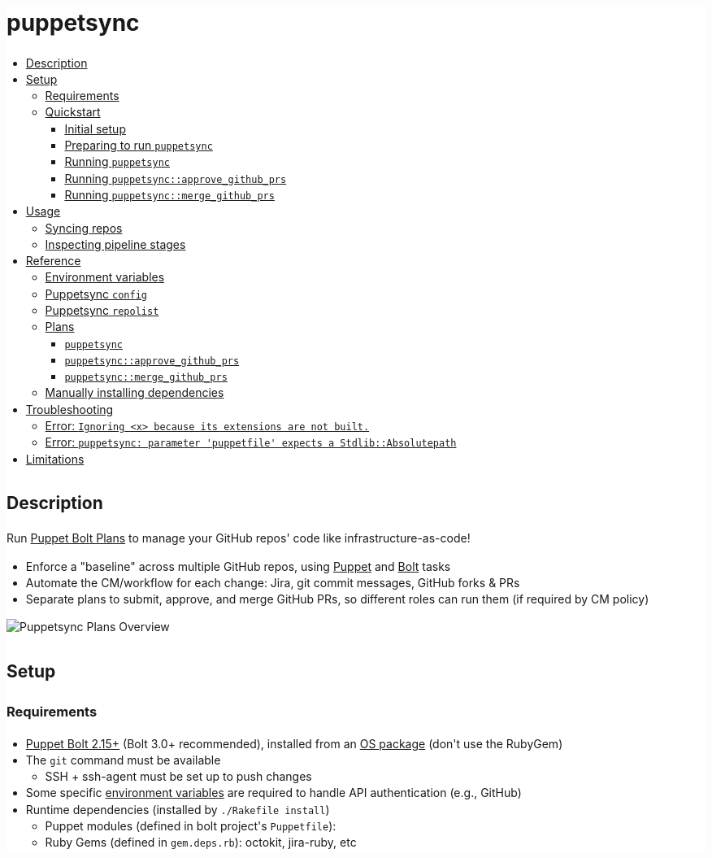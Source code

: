 # puppetsync



* [Description](#description)
* [Setup](#setup)
  * [Requirements](#requirements)
  * [Quickstart](#quickstart)
    * [Initial setup](#initial-setup)
    * [Preparing to run `puppetsync`](#preparing-to-run-puppetsync)
    * [Running `puppetsync`](#running-puppetsync)
    * [Running `puppetsync::approve_github_prs`](#running-puppetsyncapprove_github_prs)
    * [Running `puppetsync::merge_github_prs`](#running-puppetsyncmerge_github_prs)
* [Usage](#usage)
  * [Syncing repos](#syncing-repos)
  * [Inspecting pipeline stages](#inspecting-pipeline-stages)
* [Reference](#reference)
  * [Environment variables](#environment-variables)
  * [Puppetsync `config`](#puppetsync-config)
  * [Puppetsync `repolist`](#puppetsync-repolist)
  * [Plans](#plans)
    * [`puppetsync`](#puppetsync)
    * [`puppetsync::approve_github_prs`](#puppetsyncapprove_github_prs)
    * [`puppetsync::merge_github_prs`](#puppetsyncmerge_github_prs)
  * [Manually installing dependencies](#manually-installing-dependencies)
* [Troubleshooting](#troubleshooting)
  * [Error: `Ignoring <x> because its extensions are not built.`](#error-ignoring-x-because-its-extensions-are-not-built)
  * [Error: `puppetsync: parameter 'puppetfile' expects a Stdlib::Absolutepath`](#error-puppetsync-parameter-puppetfile-expects-a-stdlibabsolutepath)
* [Limitations](#limitations)



## Description

Run [Puppet Bolt Plans][bolt] to manage your GitHub repos' code like infrastructure-as-code!

  * Enforce a "baseline" across multiple GitHub repos, using [Puppet][puppet] and [Bolt][bolt] tasks
  * Automate the CM/workflow for each change: Jira, git commit messages, GitHub forks & PRs
  * Separate plans to submit, approve, and merge GitHub PRs, so different roles can run them (if required by CM policy)


![Puppetsync Plans Overview](assets/puppetsync_plans_overview.png)


## Setup

### Requirements

* [Puppet Bolt 2.15+][bolt] (Bolt 3.0+ recommended), installed from an [OS
  package][bolt-install] (don't use the RubyGem)
* The `git` command must be available
  * SSH + ssh-agent must be set up to push changes
* Some specific [environment variables](#environment-variables) are required
  to handle API authentication (e.g., GitHub)
* Runtime dependencies (installed by `./Rakefile install`)
  * Puppet modules (defined in bolt project's `Puppetfile`):
  * Ruby Gems (defined in `gem.deps.rb`): octokit, jira-ruby, etc


[bolt]: https://puppet.com/docs/bolt/latest/bolt.html
[puppet]: https://puppet.com/docs/puppet/latest/
[bolt-install]: https://puppet.com/docs/bolt/latest/bolt_installing.html
[Puppetsync `config`]: #puppetsync-config
[Puppetsync `repolist`]: #puppetsync-repolist